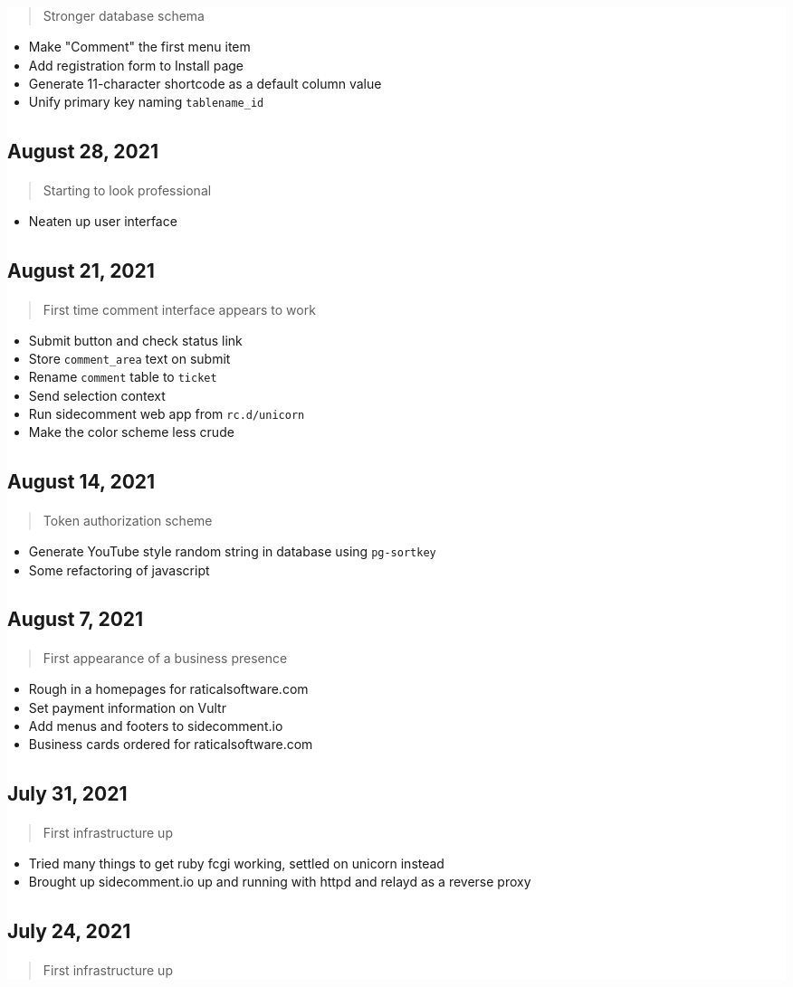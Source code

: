 > Stronger database schema

* Make "Comment" the first menu item
* Add registration form to Install page
* Generate 11-character shortcode as a default column value
* Unify primary key naming `tablename_id`

August 28, 2021
---------------

> Starting to look professional

* Neaten up user interface

August 21, 2021
---------------

> First time comment interface appears to work

* Submit button and check status link
* Store `comment_area` text on submit
* Rename `comment` table to `ticket`
* Send selection context
* Run sidecomment web app from `rc.d/unicorn`
* Make the color scheme less crude

August 14, 2021
---------------

> Token authorization scheme

* Generate YouTube style random string in database using `pg-sortkey`
* Some refactoring of javascript

August 7, 2021
--------------

> First appearance of a business presence

* Rough in a homepages for raticalsoftware.com
* Set payment information on Vultr
* Add menus and footers to sidecomment.io
* Business cards ordered for raticalsoftware.com

July 31, 2021
-------------

> First infrastructure up

* Tried many things to get ruby fcgi working, settled on unicorn instead
* Brought up sidecomment.io up and running with httpd and relayd as a reverse
  proxy

July 24, 2021
-------------

> First infrastructure up
